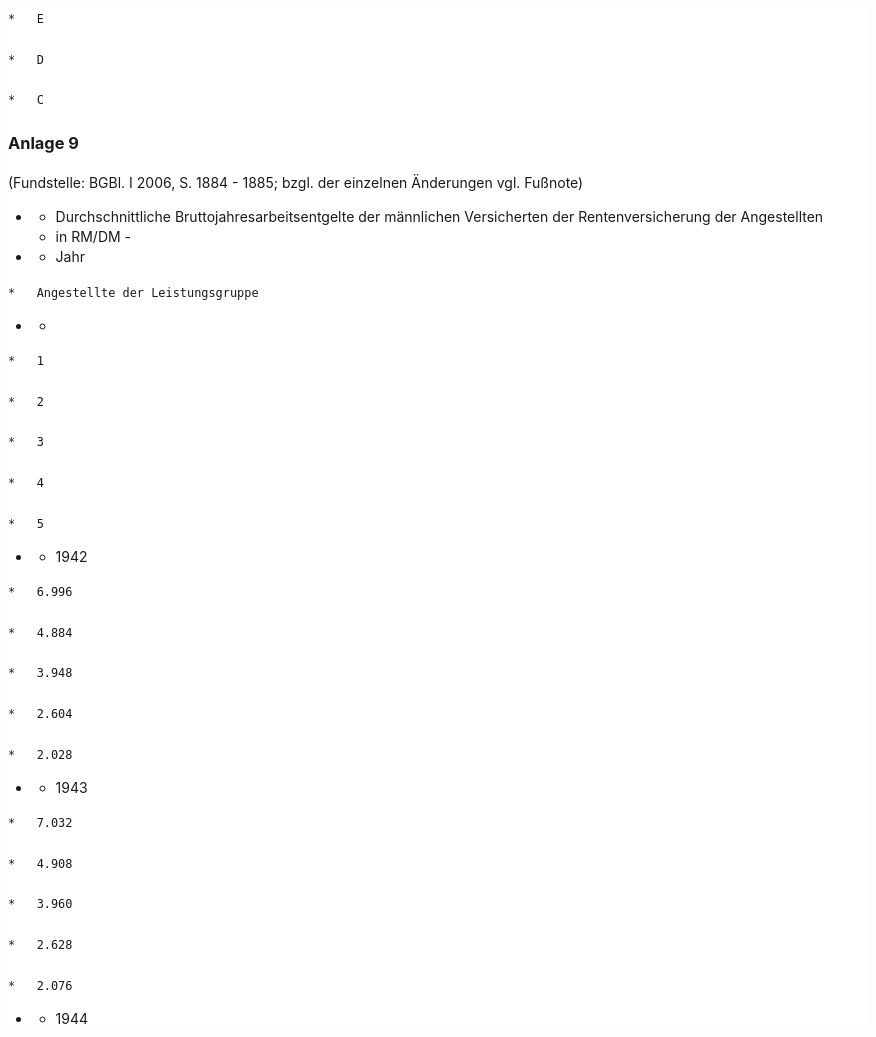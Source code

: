     *   E

    *   D

    *   C





### Anlage 9

(Fundstelle: BGBl. I 2006, S. 1884 - 1885;
bzgl. der einzelnen Änderungen vgl. Fußnote)

*    *   Durchschnittliche Bruttojahresarbeitsentgelte der männlichen
        Versicherten
        der Rentenversicherung der Angestellten
        - in RM/DM -


*    *   Jahr

    *   Angestellte der Leistungsgruppe


*    *
    *   1

    *   2

    *   3

    *   4

    *   5


*    *   1942

    *   6.996

    *   4.884

    *   3.948

    *   2.604

    *   2.028


*    *   1943

    *   7.032

    *   4.908

    *   3.960

    *   2.628

    *   2.076


*    *   1944
